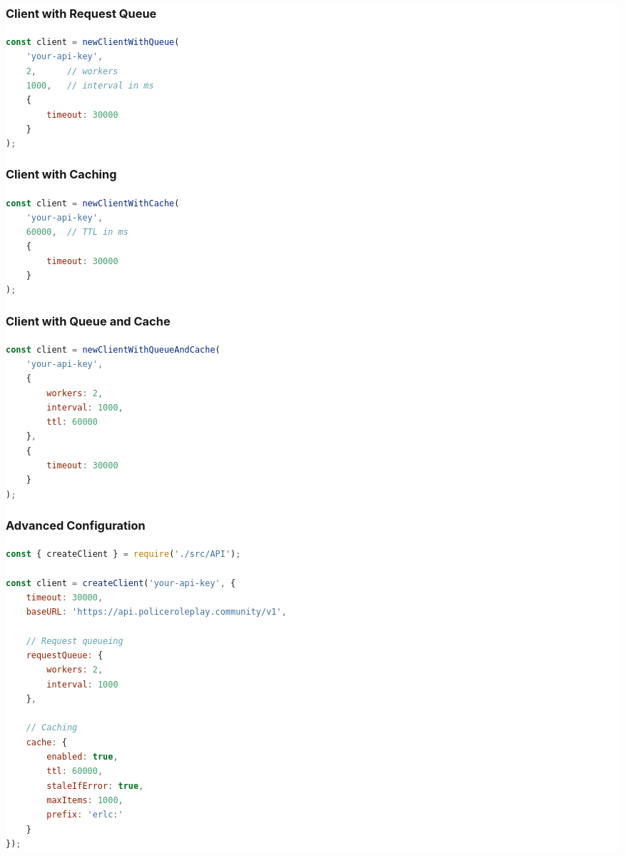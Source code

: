 ### Client with Request Queue

```javascript
const client = newClientWithQueue(
    'your-api-key',
    2,      // workers
    1000,   // interval in ms
    {
        timeout: 30000
    }
);
```

### Client with Caching

```javascript
const client = newClientWithCache(
    'your-api-key',
    60000,  // TTL in ms
    {
        timeout: 30000
    }
);
```

### Client with Queue and Cache

```javascript
const client = newClientWithQueueAndCache(
    'your-api-key',
    {
        workers: 2,
        interval: 1000,
        ttl: 60000
    },
    {
        timeout: 30000
    }
);
```

### Advanced Configuration

```javascript
const { createClient } = require('./src/API');

const client = createClient('your-api-key', {
    timeout: 30000,
    baseURL: 'https://api.policeroleplay.community/v1',
    
    // Request queueing
    requestQueue: {
        workers: 2,
        interval: 1000
    },
    
    // Caching
    cache: {
        enabled: true,
        ttl: 60000,
        staleIfError: true,
        maxItems: 1000,
        prefix: 'erlc:'
    }
});
```